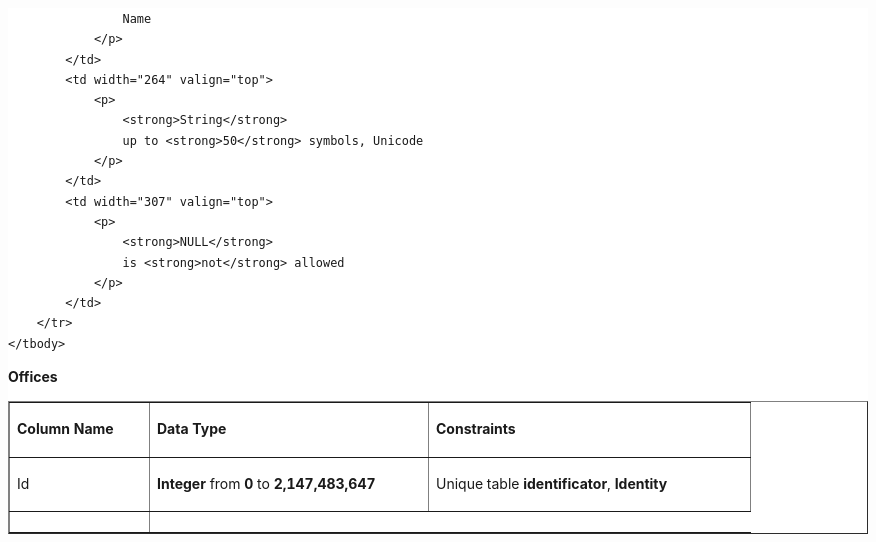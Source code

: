                     Name
                </p>
            </td>
            <td width="264" valign="top">
                <p>
                    <strong>String</strong>
                    up to <strong>50</strong> symbols, Unicode
                </p>
            </td>
            <td width="307" valign="top">
                <p>
                    <strong>NULL</strong>
                    is <strong>not</strong> allowed
                </p>
            </td>
        </tr>
    </tbody>
</table>
<p>
    <strong></strong>
</p>
<p>
    <strong>Offices</strong>
</p>
<table border="1" cellspacing="0" cellpadding="0" width="0">
    <tbody>
        <tr>
            <td width="125" valign="top">
                <p>
                    <strong>Column Name</strong>
                </p>
            </td>
            <td width="264" valign="top">
                <p>
                    <strong>Data Type</strong>
                </p>
            </td>
            <td width="307" valign="top">
                <p>
                    <strong>Constraints</strong>
                </p>
            </td>
        </tr>
        <tr>
            <td width="125">
                <p>
                    Id
                </p>
            </td>
            <td width="264">
                <p>
                    <strong>Integer</strong>
                    from <strong>0</strong> to <strong>2,147,483,647</strong>
                </p>
            </td>
            <td width="307" valign="top">
                <p>
Unique table <strong>identificator</strong>,                    <strong>Identity</strong>
                </p>
            </td>
        </tr>
        <tr>
            <td width="125" valign="bottom">
                <p>